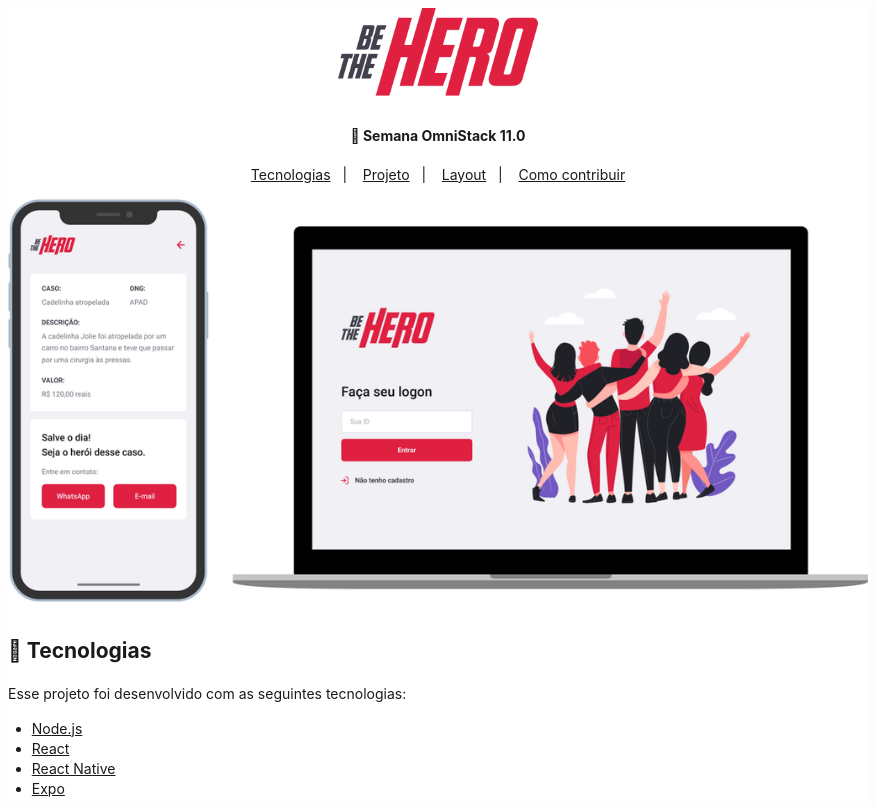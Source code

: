 <h1 align="center">
    <img alt="BeTheHero" title="#delicinha" src=".github/bethehero.svg" width="200px" />
</h1>

<h4 align="center">
  🚀 Semana OmniStack 11.0
</h4>

<p align="center">
  <a href="#rocket-tecnologias">Tecnologias</a>&nbsp;&nbsp;&nbsp;|&nbsp;&nbsp;&nbsp;
  <a href="#-projeto">Projeto</a>&nbsp;&nbsp;&nbsp;|&nbsp;&nbsp;&nbsp;
  <a href="#-layout">Layout</a>&nbsp;&nbsp;&nbsp;|&nbsp;&nbsp;&nbsp;
  <a href="#-como-contribuir">Como contribuir</a>

<br>

<p align="center">
  <img alt="BeTheHero" src=".github/bethehero.png" width="100%">
</p>

## :rocket: Tecnologias

Esse projeto foi desenvolvido com as seguintes tecnologias:

- [Node.js](https://nodejs.org/en/)
- [React](https://reactjs.org)
- [React Native](https://facebook.github.io/react-native/)
- [Expo](https://expo.io/)
